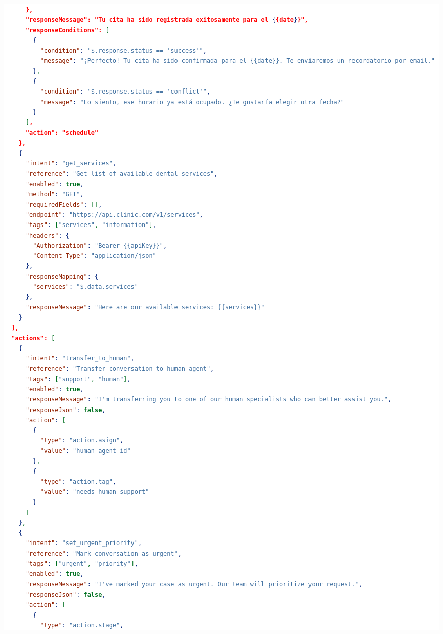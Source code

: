 ```json
      },
      "responseMessage": "Tu cita ha sido registrada exitosamente para el {{date}}",
      "responseConditions": [
        {
          "condition": "$.response.status == 'success'",
          "message": "¡Perfecto! Tu cita ha sido confirmada para el {{date}}. Te enviaremos un recordatorio por email."
        },
        {
          "condition": "$.response.status == 'conflict'",
          "message": "Lo siento, ese horario ya está ocupado. ¿Te gustaría elegir otra fecha?"
        }
      ],
      "action": "schedule"
    },
    {
      "intent": "get_services",
      "reference": "Get list of available dental services",
      "enabled": true,
      "method": "GET",
      "requiredFields": [],
      "endpoint": "https://api.clinic.com/v1/services",
      "tags": ["services", "information"],
      "headers": {
        "Authorization": "Bearer {{apiKey}}",
        "Content-Type": "application/json"
      },
      "responseMapping": {
        "services": "$.data.services"
      },
      "responseMessage": "Here are our available services: {{services}}"
    }
  ],
  "actions": [
    {
      "intent": "transfer_to_human",
      "reference": "Transfer conversation to human agent",
      "tags": ["support", "human"],
      "enabled": true,
      "responseMessage": "I'm transferring you to one of our human specialists who can better assist you.",
      "responseJson": false,
      "action": [
        {
          "type": "action.asign",
          "value": "human-agent-id"
        },
        {
          "type": "action.tag",
          "value": "needs-human-support"
        }
      ]
    },
    {
      "intent": "set_urgent_priority",
      "reference": "Mark conversation as urgent",
      "tags": ["urgent", "priority"],
      "enabled": true,
      "responseMessage": "I've marked your case as urgent. Our team will prioritize your request.",
      "responseJson": false,
      "action": [
        {
          "type": "action.stage",
```